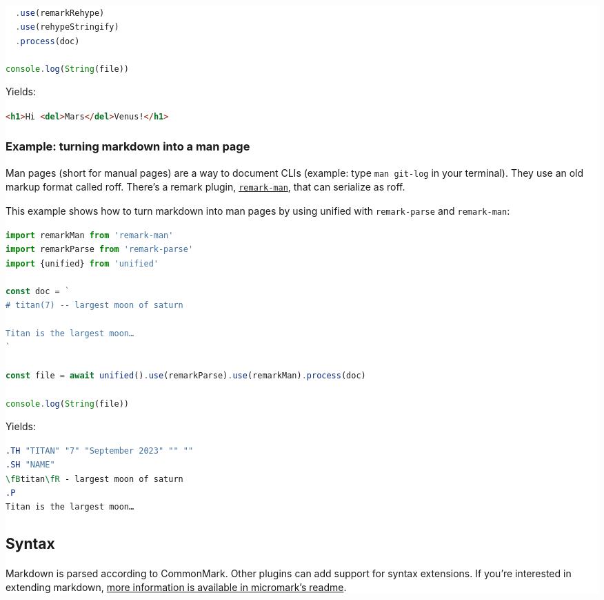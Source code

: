 ```js
  .use(remarkRehype)
  .use(rehypeStringify)
  .process(doc)

console.log(String(file))
```

Yields:

```html
<h1>Hi <del>Mars</del>Venus!</h1>
```

### Example: turning markdown into a man page

Man pages (short for manual pages) are a way to document CLIs (example: type
`man git-log` in your terminal).
They use an old markup format called roff.
There’s a remark plugin, [`remark-man`][remark-man], that can serialize as
roff.

This example shows how to turn markdown into man pages by using unified with
`remark-parse` and `remark-man`:

```js
import remarkMan from 'remark-man'
import remarkParse from 'remark-parse'
import {unified} from 'unified'

const doc = `
# titan(7) -- largest moon of saturn

Titan is the largest moon…
`

const file = await unified().use(remarkParse).use(remarkMan).process(doc)

console.log(String(file))
```

Yields:

```roff
.TH "TITAN" "7" "September 2023" "" ""
.SH "NAME"
\fBtitan\fR - largest moon of saturn
.P
Titan is the largest moon…
```

## Syntax

Markdown is parsed according to CommonMark.
Other plugins can add support for syntax extensions.
If you’re interested in extending markdown,
[more information is available in micromark’s readme][micromark-extend].


[file-logo]: https://raw.githubusercontent.com/remarkjs/remark/1f338e72/logo.svg?sanitize=true
[github-mdast-utilities]: https://github.com/syntax-tree/mdast#list-of-utilities
[github-rehype-plugins]: https://github.com/rehypejs/rehype/blob/main/doc/plugins.md#list-of-plugins
[github-remark]: https://github.com/remarkjs/remark
[github-remark-awesome-remark]: https://github.com/remarkjs/awesome-remark
[github-remark-directive]: https://github.com/remarkjs/remark-directive
[github-topic-remark-plugin]: https://github.com/topics/remark-plugin
[github-unified-args-use]: https://github.com/unifiedjs/unified-args#--use-plugin
[github-unified-engine-config-files]: https://github.com/unifiedjs/unified-engine#config-files
[github-unified-plugin]: https://github.com/unifiedjs/unified#plugin
[github-unified-use]: https://github.com/unifiedjs/unified#processoruseplugin-options
[github-unist-utilities]: https://github.com/syntax-tree/unist#unist-utilities
[github-vfile-utilities]: https://github.com/vfile/vfile#list-of-utilities
[health-discussions]: https://github.com/remarkjs/remark/discussions
[unifiedjs-create-a-plugin]: https://unifiedjs.com/learn/guide/create-a-remark-plugin/
[build-badge]: https://github.com/remarkjs/remark/workflows/main/badge.svg
[build]: https://github.com/remarkjs/remark/actions
[coverage-badge]: https://img.shields.io/codecov/c/github/remarkjs/remark.svg
[coverage]: https://codecov.io/github/remarkjs/remark
[downloads-badge]: https://img.shields.io/npm/dm/remark-parse.svg
[downloads]: https://www.npmjs.com/package/remark-parse
[size-badge]: https://img.shields.io/bundlejs/size/remark-parse
[size]: https://bundlejs.com/?q=remark-parse
[sponsors-badge]: https://opencollective.com/unified/sponsors/badge.svg
[backers-badge]: https://opencollective.com/unified/backers/badge.svg
[collective]: https://opencollective.com/unified
[chat-badge]: https://img.shields.io/badge/chat-discussions-success.svg
[chat]: https://github.com/remarkjs/remark/discussions
[security]: https://github.com/remarkjs/.github/blob/main/security.md
[health]: https://github.com/remarkjs/.github
[contributing]: https://github.com/remarkjs/.github/blob/main/contributing.md
[support]: https://github.com/remarkjs/.github/blob/main/support.md
[coc]: https://github.com/remarkjs/.github/blob/main/code-of-conduct.md
[license]: https://github.com/remarkjs/remark/blob/main/license
[author]: https://wooorm.com
[npm]: https://docs.npmjs.com/cli/install
[esm]: https://gist.github.com/sindresorhus/a39789f98801d908bbc7ff3ecc99d99c
[esmsh]: https://esm.sh
[mdast]: https://github.com/syntax-tree/mdast
[mdast-util-from-markdown]: https://github.com/syntax-tree/mdast-util-from-markdown
[micromark]: https://github.com/micromark/micromark
[micromark-extend]: https://github.com/micromark/micromark#extensions
[rehype]: https://github.com/rehypejs/rehype
[rehype-sanitize]: https://github.com/rehypejs/rehype-sanitize
[remark]: https://github.com/remarkjs/remark
[remark-core]: ../remark/
[remark-directive]: https://github.com/remarkjs/remark-directive
[remark-frontmatter]: https://github.com/remarkjs/remark-frontmatter
[remark-gfm]: https://github.com/remarkjs/remark-gfm
[remark-mdx]: https://github.com/mdx-js/mdx/tree/main/packages/remark-mdx
[remark-man]: https://github.com/remarkjs/remark-man
[remark-math]: https://github.com/remarkjs/remark-math
[remark-plugin]: https://github.com/remarkjs/remark#plugin
[remark-stringify]: ../remark-stringify/
[typescript]: https://www.typescriptlang.org
[unified]: https://github.com/unifiedjs/unified
[xss]: https://en.wikipedia.org/wiki/Cross-site_scripting
[api-remark-parse]: #unifieduseremarkparse
[build-badge]: https://github.com/remarkjs/remark/workflows/main/badge.svg
[build]: https://github.com/remarkjs/remark/actions
[coverage-badge]: https://img.shields.io/codecov/c/github/remarkjs/remark.svg
[coverage]: https://codecov.io/github/remarkjs/remark
[downloads-badge]: https://img.shields.io/npm/dm/remark-parse.svg
[downloads]: https://www.npmjs.com/package/remark-parse
[size-badge]: https://img.shields.io/bundlejs/size/remark-parse
[size]: https://bundlejs.com/?q=remark-parse
[sponsors-badge]: https://opencollective.com/unified/sponsors/badge.svg
[backers-badge]: https://opencollective.com/unified/backers/badge.svg
[collective]: https://opencollective.com/unified
[chat-badge]: https://img.shields.io/badge/chat-discussions-success.svg
[chat]: https://github.com/remarkjs/remark/discussions
[security]: https://github.com/remarkjs/.github/blob/main/security.md
[health]: https://github.com/remarkjs/.github
[contributing]: https://github.com/remarkjs/.github/blob/main/contributing.md
[support]: https://github.com/remarkjs/.github/blob/main/support.md
[coc]: https://github.com/remarkjs/.github/blob/main/code-of-conduct.md
[license]: https://github.com/remarkjs/remark/blob/main/license
[author]: https://wooorm.com
[npm]: https://docs.npmjs.com/cli/install
[esm]: https://gist.github.com/sindresorhus/a39789f98801d908bbc7ff3ecc99d99c
[esmsh]: https://esm.sh
[mdast]: https://github.com/syntax-tree/mdast
[mdast-util-from-markdown]: https://github.com/syntax-tree/mdast-util-from-markdown
[micromark]: https://github.com/micromark/micromark
[micromark-extend]: https://github.com/micromark/micromark#extensions
[rehype]: https://github.com/rehypejs/rehype
[rehype-sanitize]: https://github.com/rehypejs/rehype-sanitize
[remark]: https://github.com/remarkjs/remark
[remark-core]: ../remark/
[remark-directive]: https://github.com/remarkjs/remark-directive
[remark-frontmatter]: https://github.com/remarkjs/remark-frontmatter
[remark-gfm]: https://github.com/remarkjs/remark-gfm
[remark-mdx]: https://github.com/mdx-js/mdx/tree/main/packages/remark-mdx
[remark-man]: https://github.com/remarkjs/remark-man
[remark-math]: https://github.com/remarkjs/remark-math
[remark-plugin]: https://github.com/remarkjs/remark#plugin
[remark-stringify]: ../remark-stringify/
[typescript]: https://www.typescriptlang.org
[unified]: https://github.com/unifiedjs/unified
[xss]: https://en.wikipedia.org/wiki/Cross-site_scripting
[api-remark-parse]: #unifieduseremarkparse
[build-badge]: https://github.com/remarkjs/remark/workflows/main/badge.svg
[build]: https://github.com/remarkjs/remark/actions
[coverage-badge]: https://img.shields.io/codecov/c/github/remarkjs/remark.svg
[coverage]: https://codecov.io/github/remarkjs/remark
[downloads-badge]: https://img.shields.io/npm/dm/remark-stringify.svg
[downloads]: https://www.npmjs.com/package/remark-stringify
[size-badge]: https://img.shields.io/bundlejs/size/remark-stringify
[size]: https://bundlejs.com/?q=remark-stringify
[sponsors-badge]: https://opencollective.com/unified/sponsors/badge.svg
[backers-badge]: https://opencollective.com/unified/backers/badge.svg
[collective]: https://opencollective.com/unified
[chat-badge]: https://img.shields.io/badge/chat-discussions-success.svg
[chat]: https://github.com/remarkjs/remark/discussions
[security]: https://github.com/remarkjs/.github/blob/main/security.md
[health]: https://github.com/remarkjs/.github
[contributing]: https://github.com/remarkjs/.github/blob/main/contributing.md
[support]: https://github.com/remarkjs/.github/blob/main/support.md
[coc]: https://github.com/remarkjs/.github/blob/main/code-of-conduct.md
[license]: https://github.com/remarkjs/remark/blob/main/license
[author]: https://wooorm.com
[npm]: https://docs.npmjs.com/cli/install
[esm]: https://gist.github.com/sindresorhus/a39789f98801d908bbc7ff3ecc99d99c
[esmsh]: https://esm.sh
[mdast]: https://github.com/syntax-tree/mdast
[mdast-util-to-markdown]: https://github.com/syntax-tree/mdast-util-to-markdown
[remark]: https://github.com/remarkjs/remark
[remark-core]: ../remark/
[remark-directive]: https://github.com/remarkjs/remark-directive
[remark-frontmatter]: https://github.com/remarkjs/remark-frontmatter
[remark-gfm]: https://github.com/remarkjs/remark-gfm
[remark-math]: https://github.com/remarkjs/remark-math
[remark-mdx]: https://github.com/mdx-js/mdx/tree/main/packages/remark-mdx
[remark-parse]: ../remark-parse/
[remark-plugin]: https://github.com/remarkjs/remark#plugin
[typescript]: https://www.typescriptlang.org
[unified]: https://github.com/unifiedjs/unified
[api-options]: #options
[api-remark-stringify]: #unifieduseremarkstringify-options